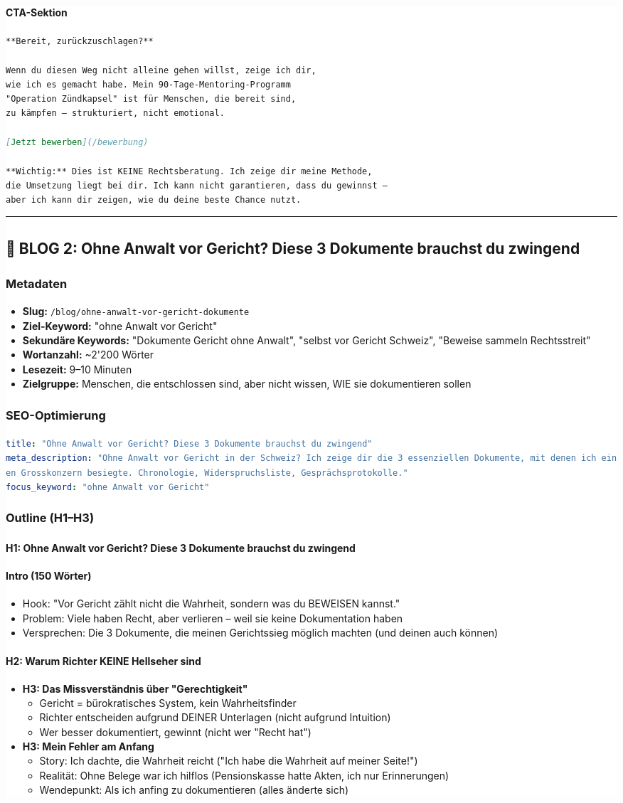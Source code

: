 #### **CTA-Sektion**
```markdown
**Bereit, zurückzuschlagen?**

Wenn du diesen Weg nicht alleine gehen willst, zeige ich dir, 
wie ich es gemacht habe. Mein 90-Tage-Mentoring-Programm 
"Operation Zündkapsel" ist für Menschen, die bereit sind, 
zu kämpfen – strukturiert, nicht emotional.

[Jetzt bewerben](/bewerbung)

**Wichtig:** Dies ist KEINE Rechtsberatung. Ich zeige dir meine Methode, 
die Umsetzung liegt bei dir. Ich kann nicht garantieren, dass du gewinnst – 
aber ich kann dir zeigen, wie du deine beste Chance nutzt.
```

---

## 📄 BLOG 2: Ohne Anwalt vor Gericht? Diese 3 Dokumente brauchst du zwingend

### **Metadaten**
- **Slug:** `/blog/ohne-anwalt-vor-gericht-dokumente`
- **Ziel-Keyword:** "ohne Anwalt vor Gericht"
- **Sekundäre Keywords:** "Dokumente Gericht ohne Anwalt", "selbst vor Gericht Schweiz", "Beweise sammeln Rechtsstreit"
- **Wortanzahl:** ~2'200 Wörter
- **Lesezeit:** 9–10 Minuten
- **Zielgruppe:** Menschen, die entschlossen sind, aber nicht wissen, WIE sie dokumentieren sollen

### **SEO-Optimierung**
```yaml
title: "Ohne Anwalt vor Gericht? Diese 3 Dokumente brauchst du zwingend"
meta_description: "Ohne Anwalt vor Gericht in der Schweiz? Ich zeige dir die 3 essenziellen Dokumente, mit denen ich einen Grosskonzern besiegte. Chronologie, Widerspruchsliste, Gesprächsprotokolle."
focus_keyword: "ohne Anwalt vor Gericht"
```

### **Outline (H1–H3)**

#### **H1: Ohne Anwalt vor Gericht? Diese 3 Dokumente brauchst du zwingend**

#### **Intro (150 Wörter)**
- Hook: "Vor Gericht zählt nicht die Wahrheit, sondern was du BEWEISEN kannst."
- Problem: Viele haben Recht, aber verlieren – weil sie keine Dokumentation haben
- Versprechen: Die 3 Dokumente, die meinen Gerichtssieg möglich machten (und deinen auch können)

#### **H2: Warum Richter KEINE Hellseher sind**
- **H3: Das Missverständnis über "Gerechtigkeit"**
  - Gericht = bürokratisches System, kein Wahrheitsfinder
  - Richter entscheiden aufgrund DEINER Unterlagen (nicht aufgrund Intuition)
  - Wer besser dokumentiert, gewinnt (nicht wer "Recht hat")
- **H3: Mein Fehler am Anfang**
  - Story: Ich dachte, die Wahrheit reicht ("Ich habe die Wahrheit auf meiner Seite!")
  - Realität: Ohne Belege war ich hilflos (Pensionskasse hatte Akten, ich nur Erinnerungen)
  - Wendepunkt: Als ich anfing zu dokumentieren (alles änderte sich)
